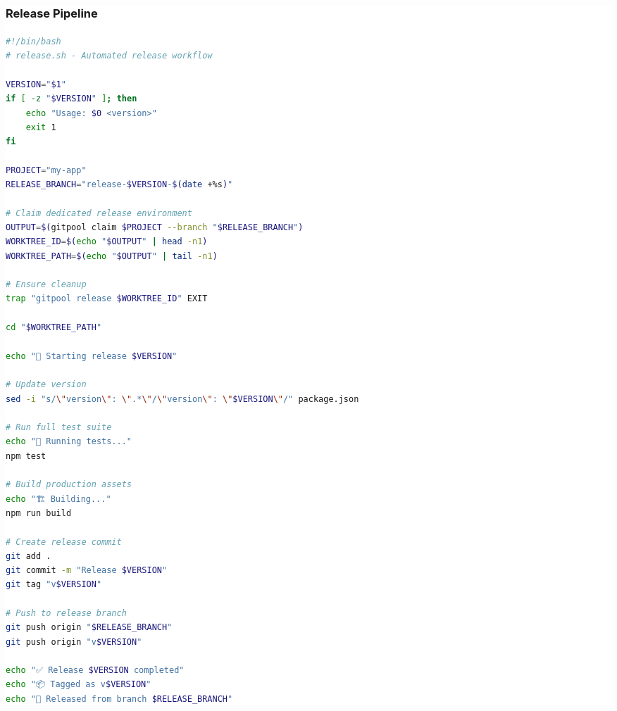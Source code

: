 ### Release Pipeline
```bash
#!/bin/bash
# release.sh - Automated release workflow

VERSION="$1"
if [ -z "$VERSION" ]; then
    echo "Usage: $0 <version>"
    exit 1
fi

PROJECT="my-app"
RELEASE_BRANCH="release-$VERSION-$(date +%s)"

# Claim dedicated release environment
OUTPUT=$(gitpool claim $PROJECT --branch "$RELEASE_BRANCH")
WORKTREE_ID=$(echo "$OUTPUT" | head -n1)
WORKTREE_PATH=$(echo "$OUTPUT" | tail -n1)

# Ensure cleanup
trap "gitpool release $WORKTREE_ID" EXIT

cd "$WORKTREE_PATH"

echo "🚀 Starting release $VERSION"

# Update version
sed -i "s/\"version\": \".*\"/\"version\": \"$VERSION\"/" package.json

# Run full test suite
echo "🧪 Running tests..."
npm test

# Build production assets
echo "🏗️ Building..."
npm run build

# Create release commit
git add .
git commit -m "Release $VERSION"
git tag "v$VERSION"

# Push to release branch
git push origin "$RELEASE_BRANCH"
git push origin "v$VERSION"

echo "✅ Release $VERSION completed"
echo "📦 Tagged as v$VERSION"
echo "🌿 Released from branch $RELEASE_BRANCH"
```
